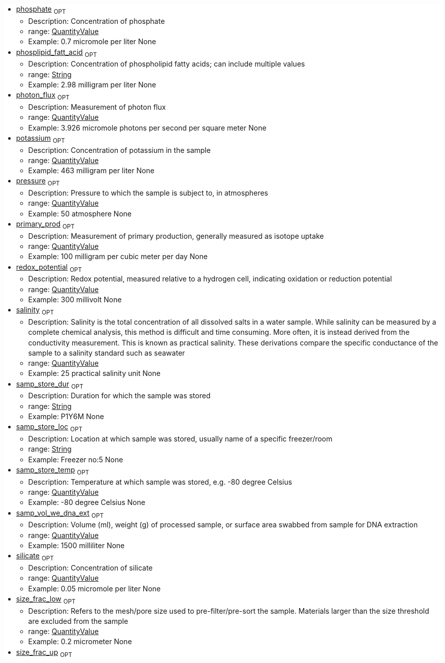  * [phosphate](phosphate.md)  <sub>OPT</sub>
     * Description: Concentration of phosphate
     * range: [QuantityValue](QuantityValue.md)
     * Example: 0.7 micromole per liter None
 * [phosplipid_fatt_acid](phosplipid_fatt_acid.md)  <sub>OPT</sub>
     * Description: Concentration of phospholipid fatty acids; can include multiple values
     * range: [String](types/String.md)
     * Example: 2.98 milligram per liter None
 * [photon_flux](photon_flux.md)  <sub>OPT</sub>
     * Description: Measurement of photon flux
     * range: [QuantityValue](QuantityValue.md)
     * Example: 3.926 micromole photons per second per square meter None
 * [potassium](potassium.md)  <sub>OPT</sub>
     * Description: Concentration of potassium in the sample
     * range: [QuantityValue](QuantityValue.md)
     * Example: 463 milligram per liter None
 * [pressure](pressure.md)  <sub>OPT</sub>
     * Description: Pressure to which the sample is subject to, in atmospheres
     * range: [QuantityValue](QuantityValue.md)
     * Example: 50 atmosphere None
 * [primary_prod](primary_prod.md)  <sub>OPT</sub>
     * Description: Measurement of primary production, generally measured as isotope uptake
     * range: [QuantityValue](QuantityValue.md)
     * Example: 100 milligram per cubic meter per day None
 * [redox_potential](redox_potential.md)  <sub>OPT</sub>
     * Description: Redox potential, measured relative to a hydrogen cell, indicating oxidation or reduction potential
     * range: [QuantityValue](QuantityValue.md)
     * Example: 300 millivolt None
 * [salinity](salinity.md)  <sub>OPT</sub>
     * Description: Salinity is the total concentration of all dissolved salts in a water sample. While salinity can be measured by a complete chemical analysis, this method is difficult and time consuming. More often, it is instead derived from the conductivity measurement. This is known as practical salinity. These derivations compare the specific conductance of the sample to a salinity standard such as seawater
     * range: [QuantityValue](QuantityValue.md)
     * Example: 25 practical salinity unit None
 * [samp_store_dur](samp_store_dur.md)  <sub>OPT</sub>
     * Description: Duration for which the sample was stored
     * range: [String](types/String.md)
     * Example: P1Y6M None
 * [samp_store_loc](samp_store_loc.md)  <sub>OPT</sub>
     * Description: Location at which sample was stored, usually name of a specific freezer/room
     * range: [String](types/String.md)
     * Example: Freezer no:5 None
 * [samp_store_temp](samp_store_temp.md)  <sub>OPT</sub>
     * Description: Temperature at which sample was stored, e.g. -80 degree Celsius
     * range: [QuantityValue](QuantityValue.md)
     * Example: -80 degree Celsius None
 * [samp_vol_we_dna_ext](samp_vol_we_dna_ext.md)  <sub>OPT</sub>
     * Description: Volume (ml), weight (g) of processed sample, or surface area swabbed from sample for DNA extraction
     * range: [QuantityValue](QuantityValue.md)
     * Example: 1500 milliliter None
 * [silicate](silicate.md)  <sub>OPT</sub>
     * Description: Concentration of silicate
     * range: [QuantityValue](QuantityValue.md)
     * Example: 0.05 micromole per liter None
 * [size_frac_low](size_frac_low.md)  <sub>OPT</sub>
     * Description: Refers to the mesh/pore size used to pre-filter/pre-sort the sample. Materials larger than the size threshold are excluded from the sample
     * range: [QuantityValue](QuantityValue.md)
     * Example: 0.2 micrometer None
 * [size_frac_up](size_frac_up.md)  <sub>OPT</sub>
